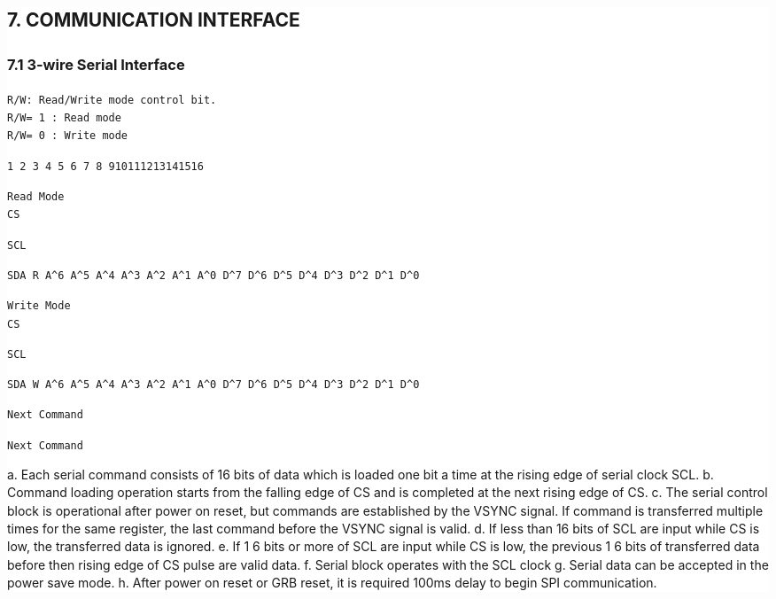 ## 7. COMMUNICATION INTERFACE

### 7.1 3-wire Serial Interface

```
R/W: Read/Write mode control bit.
R/W= 1 : Read mode
R/W= 0 : Write mode
```
```
1 2 3 4 5 6 7 8 910111213141516
```
```
Read Mode
CS
```
```
SCL
```
```
SDA R A^6 A^5 A^4 A^3 A^2 A^1 A^0 D^7 D^6 D^5 D^4 D^3 D^2 D^1 D^0
```
```
Write Mode
CS
```
```
SCL
```
```
SDA W A^6 A^5 A^4 A^3 A^2 A^1 A^0 D^7 D^6 D^5 D^4 D^3 D^2 D^1 D^0
```
```
Next Command
```
```
Next Command
```
a. Each serial command consists of 16 bits of data which is loaded one bit a time at the rising edge of serial
clock SCL.
b. Command loading operation starts from the falling edge of CS and is completed at the next rising edge of
CS.
c. The serial control block is operational after power on reset, but commands are established by the VSYNC
signal. If command is transferred multiple times for the same register, the last command before the
VSYNC signal is valid.
d. If less than 16 bits of SCL are input while CS is low, the transferred data is ignored.
e. If 1 6 bits or more of SCL are input while CS is low, the previous 1 6 bits of transferred data before then
rising edge of CS pulse are valid data.
f. Serial block operates with the SCL clock
g. Serial data can be accepted in the power save mode.
h. After power on reset or GRB reset, it is required 100ms delay to begin SPI communication.
